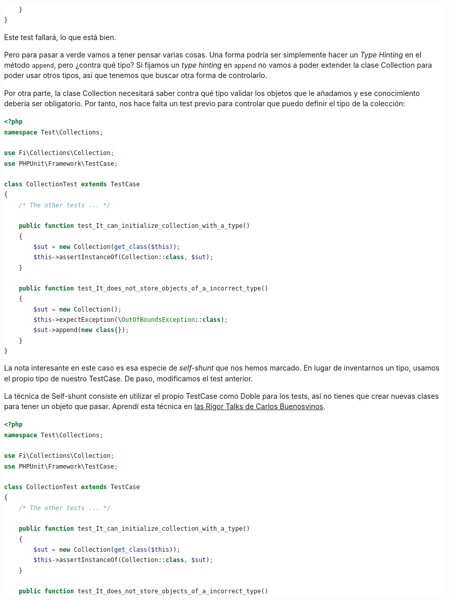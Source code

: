 ```php
    }
}
```

Este test fallará, lo que está bien.

Pero para pasar a verde vamos a tener pensar varias cosas. Una forma podría ser simplemente hacer un _Type Hinting_ en el método `append`, pero ¿contra qué tipo? Si fijamos un _type hinting_ en `append` no vamos a poder extender la clase Collection para poder usar otros tipos, así que tenemos que buscar otra forma de controlarlo.

Por otra parte, la clase Collection necesitará saber contra qué tipo validar los objetos que le añadamos y ese conocimiento debería ser obligatorio. Por tanto, nos hace falta un test previo para controlar que puedo definir el tipo de la colección:

```php
<?php
namespace Test\Collections;

use Fi\Collections\Collection;
use PHPUnit\Framework\TestCase;

class CollectionTest extends TestCase
{
	/* The other tests ... */
	
    public function test_It_can_initialize_collection_with_a_type()
    {
        $sut = new Collection(get_class($this));
        $this->assertInstanceOf(Collection::class, $sut);
    }

    public function test_It_does_not_store_objects_of_a_incorrect_type()
    {
        $sut = new Collection();
        $this->expectException(\OutOfBoundsException::class);
        $sut->append(new class{});
    }
}
```

La nota interesante en este caso es esa especie de _self-shunt_ que nos hemos marcado. En lugar de inventarnos un tipo, usamos el propio tipo de nuestro TestCase. De paso, modificamos el test anterior.

La técnica de Self-shunt consiste en utilizar el propio TestCase como Doble para los tests, así no tienes que crear nuevas clases para tener un objeto que pasar. Aprendí esta técnica en [las Rigor Talks de Carlos Buenosvinos](https://carlosbuenosvinos.com/rigor-talks-php-8-self-shunt-spanish/).

```php
<?php
namespace Test\Collections;

use Fi\Collections\Collection;
use PHPUnit\Framework\TestCase;

class CollectionTest extends TestCase
{
	/* The other tests ... */
	
    public function test_It_can_initialize_collection_with_a_type()
    {
        $sut = new Collection(get_class($this));
        $this->assertInstanceOf(Collection::class, $sut);
    }

    public function test_It_does_not_store_objects_of_a_incorrect_type()
```
